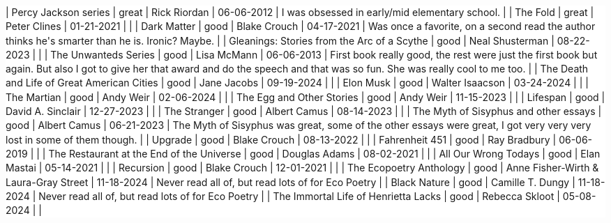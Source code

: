 | Percy Jackson series                        | great       | Rick Riordan                          | 06-06-2012     | I was obsessed in early/mid elementary school.                                                                                                                                   |
| The Fold                                    | great       | Peter Clines                          | 01-21-2021     |                                                                                                                                                                                  |
| Dark Matter                                 | good        | Blake Crouch                          | 04-17-2021     | Was once a favorite, on a second read the author thinks he's smarter than he is. Ironic? Maybe.                                                                                  |
| Gleanings: Stories from the Arc of a Scythe | good        | Neal Shusterman                       | 08-22-2023     |                                                                                                                                                                                  |
| The Unwanteds Series                        | good        | Lisa McMann                           | 06-06-2013     | First book really good, the rest were just the first book but again. But also I got to give her that award and do the speech and that was so fun. She was really cool to me too. |
| The Death and Life of Great American Cities | good        | Jane Jacobs                           | 09-19-2024     |                                                                                                                                                                                  |
| Elon Musk                                   | good        | Walter Isaacson                       | 03-24-2024     |                                                                                                                                                                                  |
| The Martian                                 | good        | Andy Weir                             | 02-06-2024     |                                                                                                                                                                                  |
| The Egg and Other Stories                   | good        | Andy Weir                             | 11-15-2023     |                                                                                                                                                                                  |
| Lifespan                                    | good        | David A. Sinclair                     | 12-27-2023     |                                                                                                                                                                                  |
| The Stranger                                | good        | Albert Camus                          | 08-14-2023     |                                                                                                                                                                                  |
| The Myth of Sisyphus and other essays       | good        | Albert Camus                          | 06-21-2023     | The Myth of Sisyphus was great, some of the other essays were great, I got very very very lost in some of them though.                                                           |
| Upgrade                                     | good        | Blake Crouch                          | 08-13-2022     |                                                                                                                                                                                  |
| Fahrenheit 451                              | good        | Ray Bradbury                          | 06-06-2019     |                                                                                                                                                                                  |
| The Restaurant at the End of the Universe   | good        | Douglas Adams                         | 08-02-2021     |                                                                                                                                                                                  |
| All Our Wrong Todays                        | good        | Elan Mastai                           | 05-14-2021     |                                                                                                                                                                                  |
| Recursion                                   | good        | Blake Crouch                          | 12-01-2021     |                                                                                                                                                                                  |
| The Ecopoetry Anthology                     | good        | Anne Fisher-Wirth & Laura-Gray Street | 11-18-2024     | Never read all of, but read lots of for Eco Poetry                                                                                                                               |
| Black Nature                                | good        | Camille T. Dungy                      | 11-18-2024     | Never read all of, but read lots of for Eco Poetry                                                                                                                               |
| The Immortal Life of Henrietta Lacks        | good        | Rebecca Skloot                        | 05-08-2024     |                                                                                                                                                                                  |